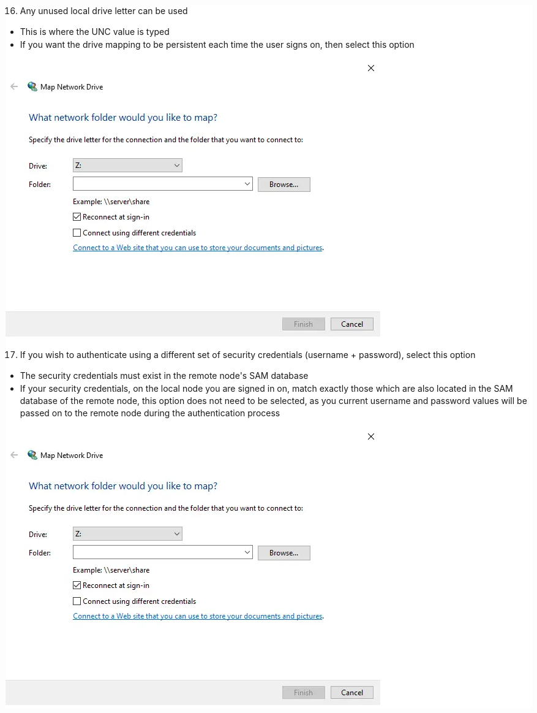 16. Any unused local drive letter can be used

- This is where the UNC value is typed
- If you want the drive mapping to be persistent each time the user signs on,
  then select this option

![](../../images/3/5.img-16.webp)

17. If you wish to authenticate using a different set of security credentials
    (username + password), select this option

- The security credentials must exist in the remote node's SAM database
- If your security credentials, on the local node you are signed in on, match
  exactly those which are also located in the SAM database of the remote node,
  this option does not need to be selected, as you current username and password
  values will be passed on to the remote node during the authentication process

![](../../images/3/5.img-17.webp)
